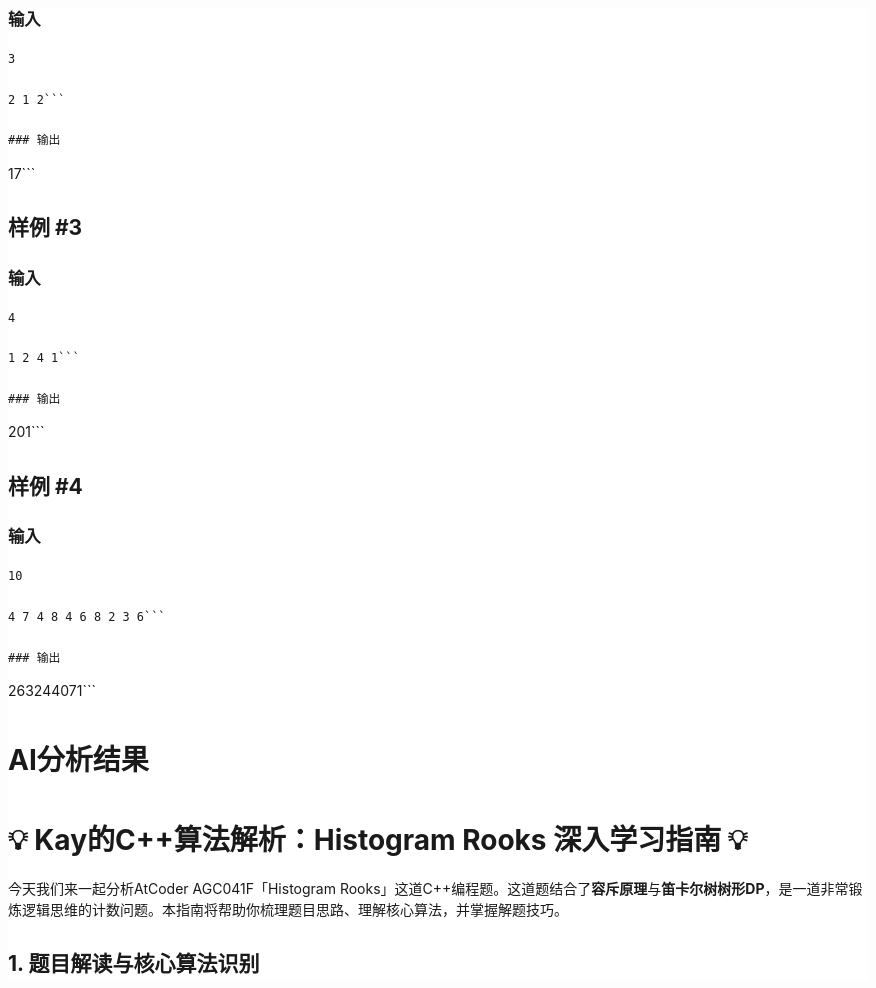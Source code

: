 ### 输入

```
3

2 1 2```

### 输出

```
17```

## 样例 #3

### 输入

```
4

1 2 4 1```

### 输出

```
201```

## 样例 #4

### 输入

```
10

4 7 4 8 4 6 8 2 3 6```

### 输出

```
263244071```

# AI分析结果

# 💡 Kay的C++算法解析：Histogram Rooks 深入学习指南 💡

今天我们来一起分析AtCoder AGC041F「Histogram Rooks」这道C++编程题。这道题结合了**容斥原理**与**笛卡尔树树形DP**，是一道非常锻炼逻辑思维的计数问题。本指南将帮助你梳理题目思路、理解核心算法，并掌握解题技巧。


## 1. 题目解读与核心算法识别
